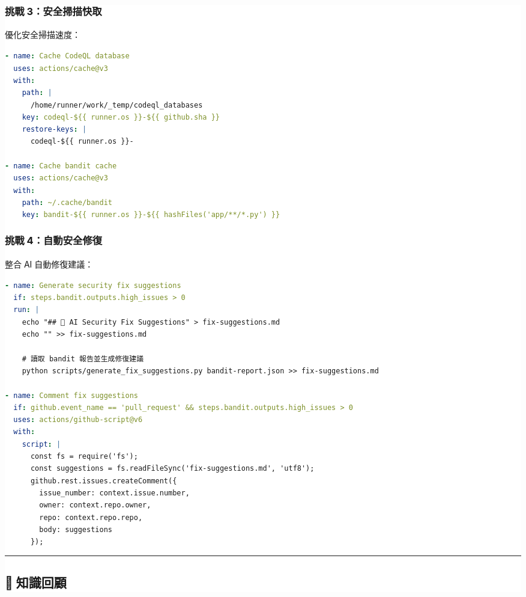 ### 挑戰 3：安全掃描快取

優化安全掃描速度：

```yaml
- name: Cache CodeQL database
  uses: actions/cache@v3
  with:
    path: |
      /home/runner/work/_temp/codeql_databases
    key: codeql-${{ runner.os }}-${{ github.sha }}
    restore-keys: |
      codeql-${{ runner.os }}-

- name: Cache bandit cache
  uses: actions/cache@v3
  with:
    path: ~/.cache/bandit
    key: bandit-${{ runner.os }}-${{ hashFiles('app/**/*.py') }}
```

### 挑戰 4：自動安全修復

整合 AI 自動修復建議：

```yaml
- name: Generate security fix suggestions
  if: steps.bandit.outputs.high_issues > 0
  run: |
    echo "## 🤖 AI Security Fix Suggestions" > fix-suggestions.md
    echo "" >> fix-suggestions.md

    # 讀取 bandit 報告並生成修復建議
    python scripts/generate_fix_suggestions.py bandit-report.json >> fix-suggestions.md

- name: Comment fix suggestions
  if: github.event_name == 'pull_request' && steps.bandit.outputs.high_issues > 0
  uses: actions/github-script@v6
  with:
    script: |
      const fs = require('fs');
      const suggestions = fs.readFileSync('fix-suggestions.md', 'utf8');
      github.rest.issues.createComment({
        issue_number: context.issue.number,
        owner: context.repo.owner,
        repo: context.repo.repo,
        body: suggestions
      });
```

---

## 📖 知識回顧

